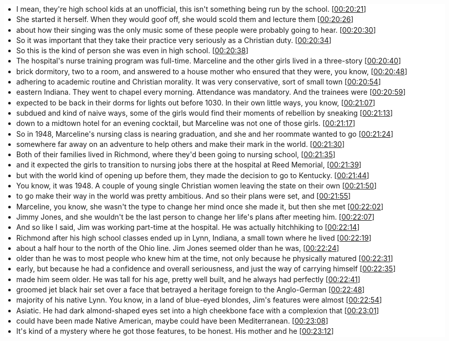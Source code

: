 *  I mean, they're high school kids at an unofficial, this isn't something being run by the school. [[00:20:21](https://www.youtube.com/watch?v=5RFT55ZhZWw&t=1221.8400000000001s)]
*  She started it herself. When they would goof off, she would scold them and lecture them [[00:20:26](https://www.youtube.com/watch?v=5RFT55ZhZWw&t=1226.8s)]
*  about how their singing was the only music some of these people were probably going to hear. [[00:20:30](https://www.youtube.com/watch?v=5RFT55ZhZWw&t=1230.48s)]
*  So it was important that they take their practice very seriously as a Christian duty. [[00:20:34](https://www.youtube.com/watch?v=5RFT55ZhZWw&t=1234.16s)]
*  So this is the kind of person she was even in high school. [[00:20:38](https://www.youtube.com/watch?v=5RFT55ZhZWw&t=1238.24s)]
*  The hospital's nurse training program was full-time. Marceline and the other girls lived in a three-story [[00:20:40](https://www.youtube.com/watch?v=5RFT55ZhZWw&t=1240.64s)]
*  brick dormitory, two to a room, and answered to a house mother who ensured that they were, you know, [[00:20:48](https://www.youtube.com/watch?v=5RFT55ZhZWw&t=1248.4s)]
*  adhering to academic routine and Christian morality. It was very conservative, sort of small town [[00:20:54](https://www.youtube.com/watch?v=5RFT55ZhZWw&t=1254.0800000000002s)]
*  eastern Indiana. They went to chapel every morning. Attendance was mandatory. And the trainees were [[00:20:59](https://www.youtube.com/watch?v=5RFT55ZhZWw&t=1259.8400000000001s)]
*  expected to be back in their dorms for lights out before 1030. In their own little ways, you know, [[00:21:07](https://www.youtube.com/watch?v=5RFT55ZhZWw&t=1267.36s)]
*  subdued and kind of naive ways, some of the girls would find their moments of rebellion by sneaking [[00:21:13](https://www.youtube.com/watch?v=5RFT55ZhZWw&t=1273.28s)]
*  down to a midtown hotel for an evening cocktail, but Marceline was not one of those girls. [[00:21:17](https://www.youtube.com/watch?v=5RFT55ZhZWw&t=1277.4399999999998s)]
*  So in 1948, Marceline's nursing class is nearing graduation, and she and her roommate wanted to go [[00:21:24](https://www.youtube.com/watch?v=5RFT55ZhZWw&t=1284.32s)]
*  somewhere far away on an adventure to help others and make their mark in the world. [[00:21:30](https://www.youtube.com/watch?v=5RFT55ZhZWw&t=1290.8s)]
*  Both of their families lived in Richmond, where they'd been going to nursing school, [[00:21:35](https://www.youtube.com/watch?v=5RFT55ZhZWw&t=1295.52s)]
*  and it expected the girls to transition to nursing jobs there at the hospital at Reed Memorial, [[00:21:39](https://www.youtube.com/watch?v=5RFT55ZhZWw&t=1299.36s)]
*  but with the world kind of opening up before them, they made the decision to go to Kentucky. [[00:21:44](https://www.youtube.com/watch?v=5RFT55ZhZWw&t=1304.32s)]
*  You know, it was 1948. A couple of young single Christian women leaving the state on their own [[00:21:50](https://www.youtube.com/watch?v=5RFT55ZhZWw&t=1310.56s)]
*  to go make their way in the world was pretty ambitious. And so their plans were set, and [[00:21:55](https://www.youtube.com/watch?v=5RFT55ZhZWw&t=1315.76s)]
*  Marceline, you know, she wasn't the type to change her mind once she made it, but then she met [[00:22:02](https://www.youtube.com/watch?v=5RFT55ZhZWw&t=1322.24s)]
*  Jimmy Jones, and she wouldn't be the last person to change her life's plans after meeting him. [[00:22:07](https://www.youtube.com/watch?v=5RFT55ZhZWw&t=1327.4399999999998s)]
*  And so like I said, Jim was working part-time at the hospital. He was actually hitchhiking to [[00:22:14](https://www.youtube.com/watch?v=5RFT55ZhZWw&t=1334.8s)]
*  Richmond after his high school classes ended up in Lynn, Indiana, a small town where he lived [[00:22:19](https://www.youtube.com/watch?v=5RFT55ZhZWw&t=1339.36s)]
*  about a half hour to the north of the Ohio line. Jim Jones seemed older than he was, [[00:22:24](https://www.youtube.com/watch?v=5RFT55ZhZWw&t=1344.56s)]
*  older than he was to most people who knew him at the time, not only because he physically matured [[00:22:31](https://www.youtube.com/watch?v=5RFT55ZhZWw&t=1351.0400000000002s)]
*  early, but because he had a confidence and overall seriousness, and just the way of carrying himself [[00:22:35](https://www.youtube.com/watch?v=5RFT55ZhZWw&t=1355.3600000000001s)]
*  made him seem older. He was tall for his age, pretty well built, and he always had perfectly [[00:22:41](https://www.youtube.com/watch?v=5RFT55ZhZWw&t=1361.5200000000002s)]
*  groomed jet black hair set over a face that betrayed a heritage foreign to the Anglo-German [[00:22:48](https://www.youtube.com/watch?v=5RFT55ZhZWw&t=1368.24s)]
*  majority of his native Lynn. You know, in a land of blue-eyed blondes, Jim's features were almost [[00:22:54](https://www.youtube.com/watch?v=5RFT55ZhZWw&t=1374.24s)]
*  Asiatic. He had dark almond-shaped eyes set into a high cheekbone face with a complexion that [[00:23:01](https://www.youtube.com/watch?v=5RFT55ZhZWw&t=1381.6s)]
*  could have been made Native American, maybe could have been Mediterranean. [[00:23:08](https://www.youtube.com/watch?v=5RFT55ZhZWw&t=1388.48s)]
*  It's kind of a mystery where he got those features, to be honest. His mother and he [[00:23:12](https://www.youtube.com/watch?v=5RFT55ZhZWw&t=1392.56s)]